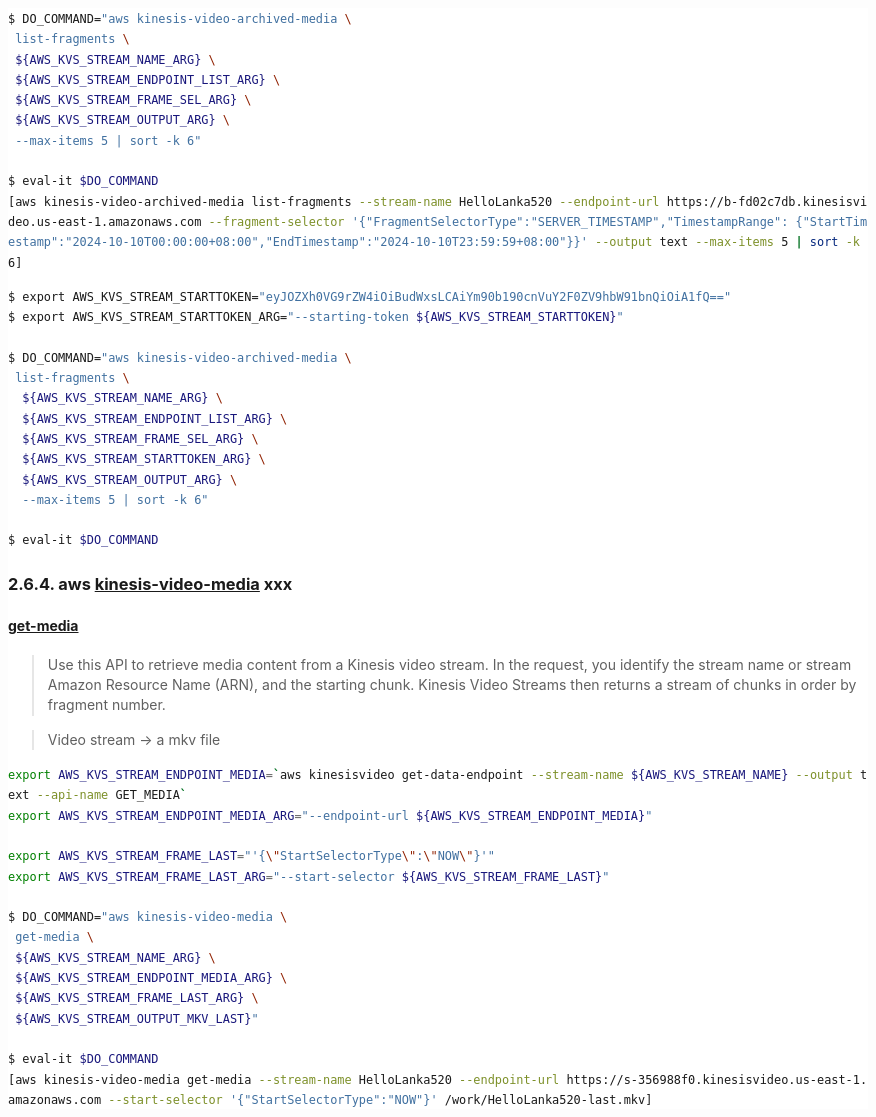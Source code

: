 ```bash
$ DO_COMMAND="aws kinesis-video-archived-media \
 list-fragments \
 ${AWS_KVS_STREAM_NAME_ARG} \
 ${AWS_KVS_STREAM_ENDPOINT_LIST_ARG} \
 ${AWS_KVS_STREAM_FRAME_SEL_ARG} \
 ${AWS_KVS_STREAM_OUTPUT_ARG} \
 --max-items 5 | sort -k 6"

$ eval-it $DO_COMMAND
[aws kinesis-video-archived-media list-fragments --stream-name HelloLanka520 --endpoint-url https://b-fd02c7db.kinesisvideo.us-east-1.amazonaws.com --fragment-selector '{"FragmentSelectorType":"SERVER_TIMESTAMP","TimestampRange": {"StartTimestamp":"2024-10-10T00:00:00+08:00","EndTimestamp":"2024-10-10T23:59:59+08:00"}}' --output text --max-items 5 | sort -k 6]

```

```bash
$ export AWS_KVS_STREAM_STARTTOKEN="eyJOZXh0VG9rZW4iOiBudWxsLCAiYm90b190cnVuY2F0ZV9hbW91bnQiOiA1fQ=="
$ export AWS_KVS_STREAM_STARTTOKEN_ARG="--starting-token ${AWS_KVS_STREAM_STARTTOKEN}"

$ DO_COMMAND="aws kinesis-video-archived-media \
 list-fragments \
  ${AWS_KVS_STREAM_NAME_ARG} \
  ${AWS_KVS_STREAM_ENDPOINT_LIST_ARG} \
  ${AWS_KVS_STREAM_FRAME_SEL_ARG} \
  ${AWS_KVS_STREAM_STARTTOKEN_ARG} \
  ${AWS_KVS_STREAM_OUTPUT_ARG} \
  --max-items 5 | sort -k 6"

$ eval-it $DO_COMMAND
```

### 2.6.4. aws [kinesis-video-media](https://awscli.amazonaws.com/v2/documentation/api/latest/reference/kinesis-video-media/index.html) xxx

#### [get-media](https://awscli.amazonaws.com/v2/documentation/api/latest/reference/kinesis-video-media/get-media.html)

> Use this API to retrieve media content from a Kinesis video stream. In the request, you identify the stream name or stream Amazon Resource Name (ARN), and the starting chunk. Kinesis Video Streams then returns a stream of chunks in order by fragment number.

> Video stream -> a mkv file

```bash
export AWS_KVS_STREAM_ENDPOINT_MEDIA=`aws kinesisvideo get-data-endpoint --stream-name ${AWS_KVS_STREAM_NAME} --output text --api-name GET_MEDIA`
export AWS_KVS_STREAM_ENDPOINT_MEDIA_ARG="--endpoint-url ${AWS_KVS_STREAM_ENDPOINT_MEDIA}"

export AWS_KVS_STREAM_FRAME_LAST="'{\"StartSelectorType\":\"NOW\"}'"
export AWS_KVS_STREAM_FRAME_LAST_ARG="--start-selector ${AWS_KVS_STREAM_FRAME_LAST}"

$ DO_COMMAND="aws kinesis-video-media \
 get-media \
 ${AWS_KVS_STREAM_NAME_ARG} \
 ${AWS_KVS_STREAM_ENDPOINT_MEDIA_ARG} \
 ${AWS_KVS_STREAM_FRAME_LAST_ARG} \
 ${AWS_KVS_STREAM_OUTPUT_MKV_LAST}"

$ eval-it $DO_COMMAND
[aws kinesis-video-media get-media --stream-name HelloLanka520 --endpoint-url https://s-356988f0.kinesisvideo.us-east-1.amazonaws.com --start-selector '{"StartSelectorType":"NOW"}' /work/HelloLanka520-last.mkv]
```

[license-image]: https://img.shields.io/github/license/lankahsu520/HelperX.svg
[license-url]: https://github.com/lankahsu520/HelperX/blob/master/LICENSE
[stars-image]: https://img.shields.io/github/stars/lankahsu520/HelperX.svg
[stars-url]: https://github.com/lankahsu520/HelperX/stargazers
[forks-image]: https://img.shields.io/github/forks/lankahsu520/HelperX.svg
[forks-url]: https://github.com/lankahsu520/HelperX/network
[issues-image]: https://img.shields.io/github/issues/lankahsu520/HelperX.svg
[issues-url]: https://github.com/lankahsu520/HelperX/issues
[watchers-image]: https://img.shields.io/github/watchers/lankahsu520/HelperX.svg
[watchers-url]: https://github.com/lankahsu520/HelperX/watchers